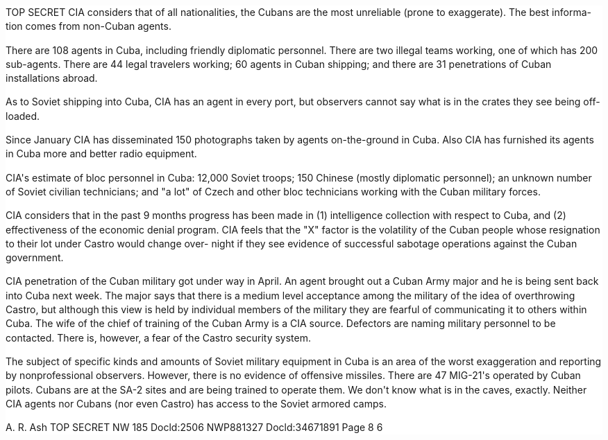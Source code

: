 TOP SECRET
CIA considers that of all nationalities, the Cubans are
the most unreliable (prone to exaggerate). The best informa-
tion comes from non-Cuban agents.

There are 108 agents in Cuba, including friendly diplomatic
personnel. There are two illegal teams working, one of which
has 200 sub-agents. There are 44 legal travelers working;
60 agents in Cuban shipping; and there are 31 penetrations of
Cuban installations abroad.

As to Soviet shipping into Cuba, CIA has an agent in
every port, but observers cannot say what is in the crates
they see being off-loaded.

Since January CIA has disseminated 150 photographs taken
by agents on-the-ground in Cuba. Also CIA has furnished its
agents in Cuba more and better radio equipment.

CIA's estimate of bloc personnel in Cuba: 12,000 Soviet
troops; 150 Chinese (mostly diplomatic personnel); an unknown
number of Soviet civilian technicians; and "a lot" of Czech and
other bloc technicians working with the Cuban military forces.

CIA considers that in the past 9 months progress has
been made in (1) intelligence collection with respect to Cuba,
and (2) effectiveness of the economic denial program. CIA
feels that the "X" factor is the volatility of the Cuban people
whose resignation to their lot under Castro would change over-
night if they see evidence of successful sabotage operations
against the Cuban government.

CIA penetration of the Cuban military got under way in
April. An agent brought out a Cuban Army major and he is being
sent back into Cuba next week. The major says that there is
a medium level acceptance among the military of the idea of
overthrowing Castro, but although this view is held by
individual members of the military they are fearful of communicating
it to others within Cuba. The wife of the chief of training of
the Cuban Army is a CIA source. Defectors are naming military
personnel to be contacted. There is, however, a fear of the
Castro security system.

The subject of specific kinds and amounts of Soviet military
equipment in Cuba is an area of the worst exaggeration and reporting
by nonprofessional observers. However, there is no evidence of
offensive missiles. There are 47 MIG-21's operated by Cuban pilots.
Cubans are at the SA-2 sites and are being trained to operate them.
We don't know what is in the caves, exactly. Neither CIA agents
nor Cubans (nor even Castro) has access to the Soviet armored camps.

A. R. Ash
TOP SECRET
NW 185
Docld:2506
NWP881327
Docld:34671891 Page 8
6

